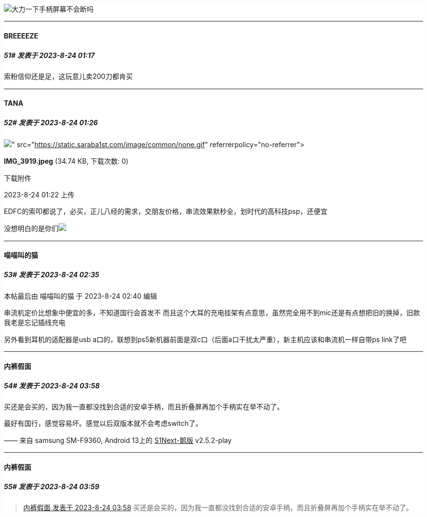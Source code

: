 <img src="https://static.saraba1st.com/image/smiley/face2017/001.png" referrerpolicy="no-referrer">大力一下手柄屏幕不会断吗

*****

####  BREEEEZE  
##### 51#       发表于 2023-8-24 01:17

索粉信仰还是足，这玩意儿卖200刀都肯买

*****

####  TANA  
##### 52#       发表于 2023-8-24 01:26

<img src="https://img.saraba1st.com/forum/202308/24/012230foo6i6bi6o8ob186.jpeg" referrerpolicy="no-referrer">" src="https://static.saraba1st.com/image/common/none.gif" referrerpolicy="no-referrer">

<strong>IMG_3919.jpeg</strong> (34.74 KB, 下载次数: 0)

下载附件

2023-8-24 01:22 上传

EDFC的索叩都说了，必买，正儿八经的需求，交朋友价格，串流效果默秒全，划时代的高科技psp，还便宜

没想明白的是你们<img src="https://static.saraba1st.com/image/smiley/face2017/048.png" referrerpolicy="no-referrer">

*****

####  喵喵叫的猫  
##### 53#       发表于 2023-8-24 02:35

 本帖最后由 喵喵叫的猫 于 2023-8-24 02:40 编辑 

串流机定价比想象中便宜的多，不知道国行会首发不
而且这个大耳的充电挂架有点意思，虽然完全用不到mic还是有点想把旧的换掉，旧款我老是忘记插线充电

另外看到耳机的适配器是usb a口的，联想到ps5新机器前面是双c口（后面a口干扰太严重），新主机应该和串流机一样自带ps link了吧

*****

####  内裤假面  
##### 54#       发表于 2023-8-24 03:58

买还是会买的，因为我一直都没找到合适的安卓手柄，而且折叠屏再加个手柄实在举不动了。

最好有国行，感觉容易坏。感觉以后双版本就不会考虑switch了。

—— 来自 samsung SM-F9360, Android 13上的 [S1Next-鹅版](https://github.com/ykrank/S1-Next/releases) v2.5.2-play

*****

####  内裤假面  
##### 55#       发表于 2023-8-24 03:59

<blockquote><a href="httphttps://bbs.saraba1st.com/2b/forum.php?mod=redirect&amp;goto=findpost&amp;pid=62141403&amp;ptid=2149659" target="_blank">内裤假面 发表于 2023-8-24 03:58</a>
买还是会买的，因为我一直都没找到合适的安卓手柄，而且折叠屏再加个手柄实在举不动了。

